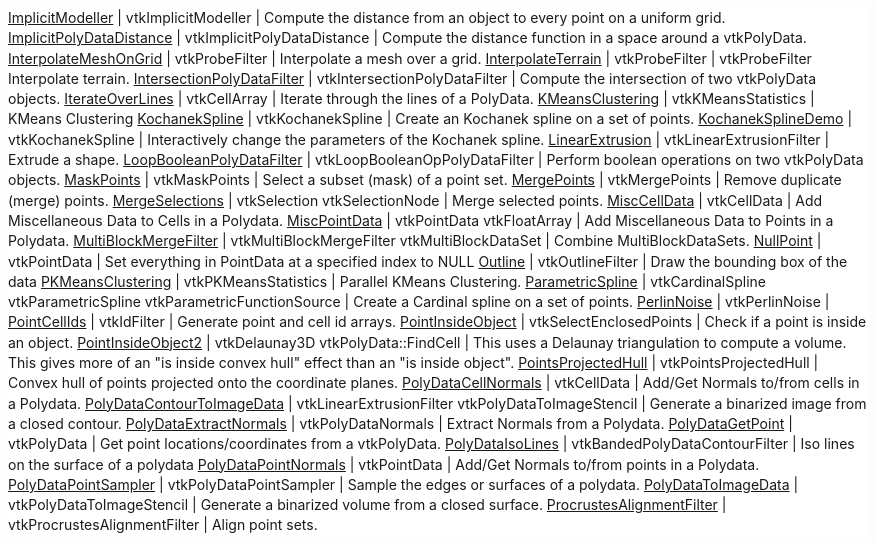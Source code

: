 [ImplicitModeller](/Cxx/PolyData/ImplicitModeller) | vtkImplicitModeller | Compute the distance from an object to every point on a uniform grid.
[ImplicitPolyDataDistance](/Cxx/PolyData/ImplicitPolyDataDistance) | vtkImplicitPolyDataDistance | Compute the distance function in a space around a vtkPolyData.
[InterpolateMeshOnGrid](/Cxx/PolyData/InterpolateMeshOnGrid) | vtkProbeFilter | Interpolate a mesh over a grid.
[InterpolateTerrain](/Cxx/PolyData/InterpolateTerrain) | vtkProbeFilter | vtkProbeFilter Interpolate terrain.
[IntersectionPolyDataFilter](/Cxx/PolyData/IntersectionPolyDataFilter) | vtkIntersectionPolyDataFilter | Compute the intersection of two vtkPolyData objects.
[IterateOverLines](/Cxx/PolyData/IterateOverLines) | vtkCellArray | Iterate through the lines of a PolyData.
[KMeansClustering](/Cxx/InfoVis/KMeansClustering) | vtkKMeansStatistics | KMeans Clustering
[KochanekSpline](/Cxx/PolyData/KochanekSpline) | vtkKochanekSpline | Create an Kochanek spline on a set of points.
[KochanekSplineDemo](/Cxx/PolyData/KochanekSplineDemo) | vtkKochanekSpline | Interactively change the parameters of the Kochanek spline.
[LinearExtrusion](/Cxx/PolyData/LinearExtrusion) | vtkLinearExtrusionFilter | Extrude a shape.
[LoopBooleanPolyDataFilter](/Cxx/PolyData/LoopBooleanPolyDataFilter) | vtkLoopBooleanOpPolyDataFilter | Perform boolean operations on two vtkPolyData objects.
[MaskPoints](/Cxx/PolyData/MaskPoints) | vtkMaskPoints | Select a subset (mask) of a point set.
[MergePoints](/Cxx/PolyData/MergePoints) | vtkMergePoints | Remove duplicate (merge) points.
[MergeSelections](/Cxx/PolyData/MergeSelections) | vtkSelection  vtkSelectionNode | Merge selected points.
[MiscCellData](/Cxx/PolyData/MiscCellData) | vtkCellData | Add Miscellaneous Data to Cells in a Polydata.
[MiscPointData](/Cxx/PolyData/MiscPointData) | vtkPointData vtkFloatArray | Add Miscellaneous Data to Points in a Polydata.
[MultiBlockMergeFilter](/Cxx/PolyData/MultiBlockMergeFilter) | vtkMultiBlockMergeFilter vtkMultiBlockDataSet | Combine MultiBlockDataSets.
[NullPoint](/Cxx/PolyData/NullPoint) | vtkPointData | Set everything in PointData at a specified index to NULL
[Outline](/Cxx/PolyData/Outline) | vtkOutlineFilter | Draw the bounding box of the data
[PKMeansClustering](/Cxx/InfoVis/PKMeansClustering) | vtkPKMeansStatistics | Parallel KMeans Clustering.
[ParametricSpline](/Cxx/PolyData/ParametricSpline) | vtkCardinalSpline vtkParametricSpline vtkParametricFunctionSource | Create a Cardinal spline on a set of points.
[PerlinNoise](/Cxx/Filtering/PerlinNoise) | vtkPerlinNoise |
[PointCellIds](/Cxx/PolyData/PointCellIds) | vtkIdFilter | Generate point and cell id arrays.
[PointInsideObject](/Cxx/PolyData/PointInsideObject) | vtkSelectEnclosedPoints | Check if a point is inside an object.
[PointInsideObject2](/Cxx/PolyData/PointInsideObject2) | vtkDelaunay3D vtkPolyData::FindCell | This uses a Delaunay triangulation to compute a volume. This gives more of an "is inside convex hull" effect than an "is inside object".
[PointsProjectedHull](/Cxx/PolyData/PointsProjectedHull) | vtkPointsProjectedHull | Convex hull of points projected onto the coordinate planes.
[PolyDataCellNormals](/Cxx/PolyData/PolyDataCellNormals) | vtkCellData | Add/Get Normals to/from cells in a Polydata.
[PolyDataContourToImageData](/Cxx/PolyData/PolyDataContourToImageData) | vtkLinearExtrusionFilter vtkPolyDataToImageStencil | Generate a binarized image from a closed contour.
[PolyDataExtractNormals](/Cxx/PolyData/PolyDataExtractNormals) | vtkPolyDataNormals | Extract Normals from a Polydata.
[PolyDataGetPoint](/Cxx/PolyData/PolyDataGetPoint) | vtkPolyData | Get point locations/coordinates from a vtkPolyData.
[PolyDataIsoLines](/Cxx/PolyData/PolyDataIsoLines) | vtkBandedPolyDataContourFilter | Iso lines on the surface of a polydata
[PolyDataPointNormals](/Cxx/PolyData/PolyDataPointNormals) | vtkPointData | Add/Get Normals to/from points in a Polydata.
[PolyDataPointSampler](/Cxx/PolyData/PolyDataPointSampler) | vtkPolyDataPointSampler | Sample the edges or surfaces of a polydata.
[PolyDataToImageData](/Cxx/PolyData/PolyDataToImageData) | vtkPolyDataToImageStencil | Generate a binarized volume from a closed surface.
[ProcrustesAlignmentFilter](/Cxx/PolyData/ProcrustesAlignmentFilter) | vtkProcrustesAlignmentFilter | Align point sets.